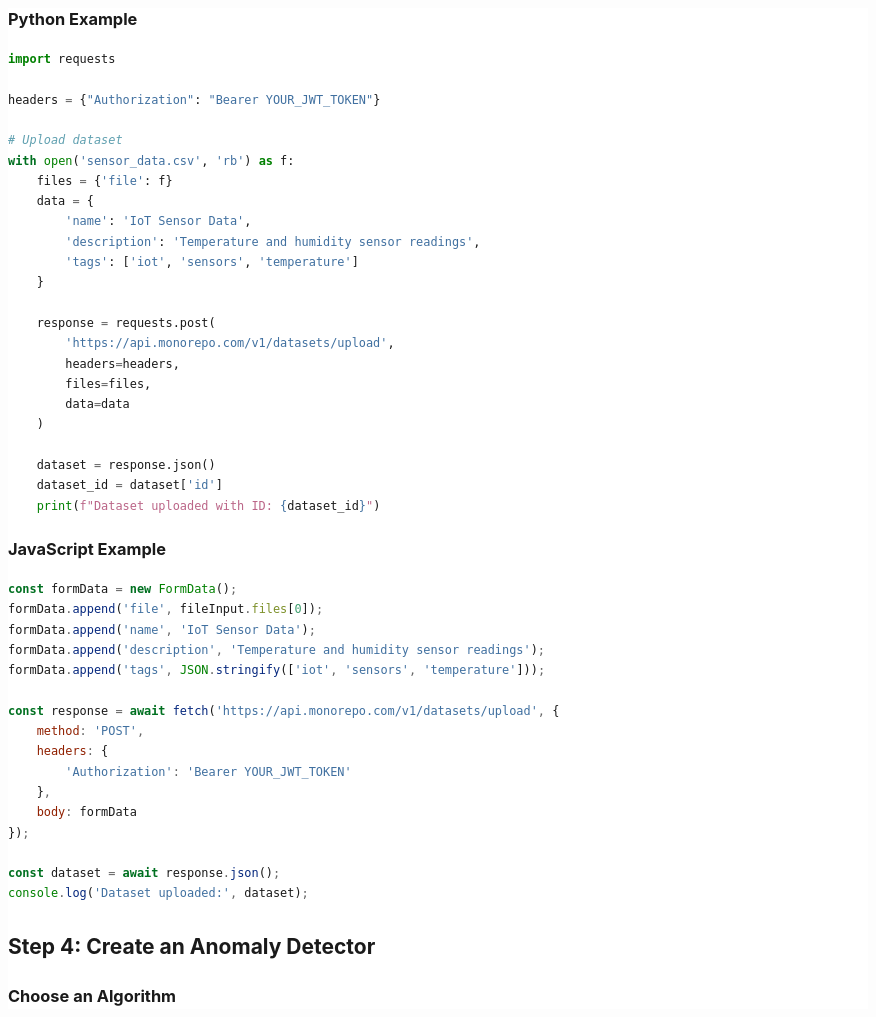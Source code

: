 ### Python Example

```python
import requests

headers = {"Authorization": "Bearer YOUR_JWT_TOKEN"}

# Upload dataset
with open('sensor_data.csv', 'rb') as f:
    files = {'file': f}
    data = {
        'name': 'IoT Sensor Data',
        'description': 'Temperature and humidity sensor readings',
        'tags': ['iot', 'sensors', 'temperature']
    }
    
    response = requests.post(
        'https://api.monorepo.com/v1/datasets/upload',
        headers=headers,
        files=files,
        data=data
    )
    
    dataset = response.json()
    dataset_id = dataset['id']
    print(f"Dataset uploaded with ID: {dataset_id}")
```

### JavaScript Example

```javascript
const formData = new FormData();
formData.append('file', fileInput.files[0]);
formData.append('name', 'IoT Sensor Data');
formData.append('description', 'Temperature and humidity sensor readings');
formData.append('tags', JSON.stringify(['iot', 'sensors', 'temperature']));

const response = await fetch('https://api.monorepo.com/v1/datasets/upload', {
    method: 'POST',
    headers: {
        'Authorization': 'Bearer YOUR_JWT_TOKEN'
    },
    body: formData
});

const dataset = await response.json();
console.log('Dataset uploaded:', dataset);
```

## Step 4: Create an Anomaly Detector

### Choose an Algorithm
